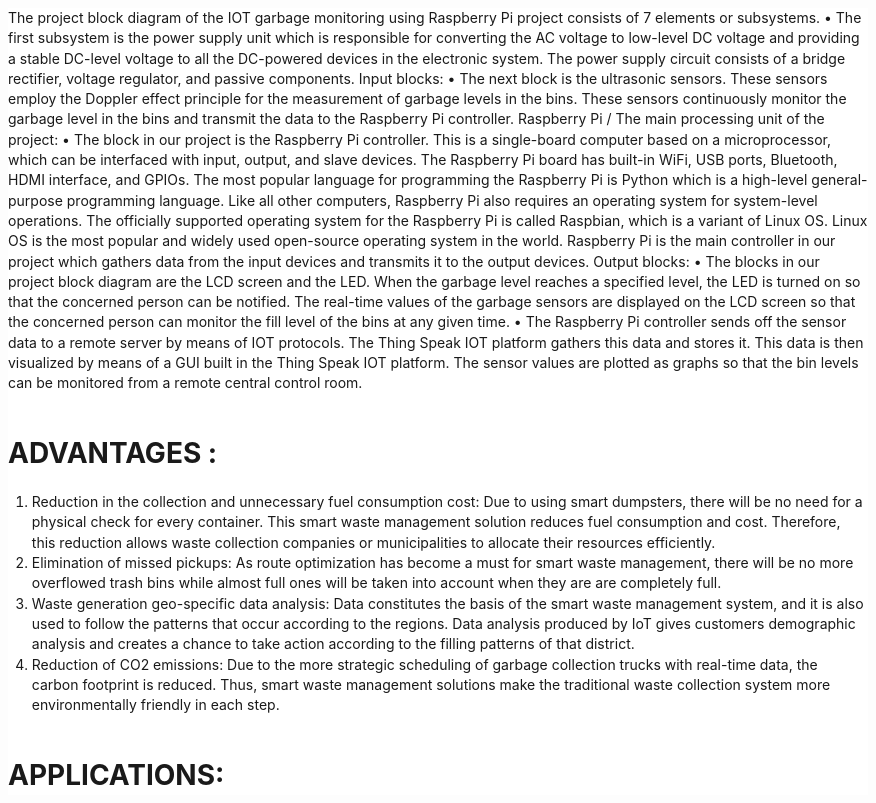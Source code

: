 The project block diagram of the IOT garbage monitoring using Raspberry Pi project consists of 7 elements or subsystems.
•	The first subsystem is the power supply unit which is responsible for converting the AC voltage to low-level DC voltage and providing a stable DC-level voltage to all the DC-powered devices in the electronic system. The power supply circuit consists of a bridge rectifier, voltage regulator, and passive components.
Input blocks:
•	The next block is the ultrasonic sensors. These sensors employ the Doppler effect principle for the measurement of garbage levels in the bins. These sensors continuously monitor the garbage level in the bins and transmit the data to the Raspberry Pi controller.
Raspberry Pi / The main processing unit of the project:
•	The block in our project is the Raspberry Pi controller. This is a single-board computer based on a microprocessor, which can be interfaced with input, output, and slave devices. The Raspberry Pi board has built-in WiFi, USB ports, Bluetooth, HDMI interface, and GPIOs. The most popular language for programming the Raspberry Pi is Python which is a high-level general-purpose programming language. Like all other computers, Raspberry Pi also requires an operating system for system-level operations. The officially supported operating system for the Raspberry Pi is called Raspbian, which is a variant of Linux OS. Linux OS is the most popular and widely used open-source operating system in the world. Raspberry Pi is the main controller in our project which gathers data from the input devices and transmits it to the output devices.
Output blocks:
•	The blocks in our project block diagram are the LCD screen and the LED. When the garbage level reaches a specified level, the LED is turned on so that the concerned person can be notified. The real-time values of the garbage sensors are displayed on the LCD screen so that the concerned person can monitor the fill level of the bins at any given time.
•	The Raspberry Pi controller sends off the sensor data to a remote server by means of IOT protocols. The Thing Speak IOT platform gathers this data and stores it. This data is then visualized by means of a GUI built in the Thing Speak IOT platform. The sensor values are plotted as graphs so that the bin levels can be monitored from a remote central control room.


#  ADVANTAGES :

1.	Reduction in the collection and unnecessary fuel consumption cost:
Due to using smart dumpsters, there will be no need for a physical check for every container. This smart waste management solution reduces fuel consumption and cost. Therefore, this reduction allows waste collection companies or municipalities to allocate their resources efficiently.
2.	Elimination of missed pickups:
As route optimization has become a must for smart waste management, there will be no more overflowed trash bins while almost full ones will be taken into account when they are are completely full.
3.	Waste generation geo-specific data analysis:
Data constitutes the basis of the smart waste management system, and it is also used to follow the patterns that occur according to the regions. Data analysis produced by IoT gives customers demographic analysis and creates a chance to take action according to the filling patterns of that district.
4.	Reduction of CO2 emissions:
Due to the more strategic scheduling of garbage collection trucks with real-time data, the carbon footprint is reduced. Thus, smart waste management solutions make the traditional waste collection system more environmentally friendly in each step.

#  APPLICATIONS:
